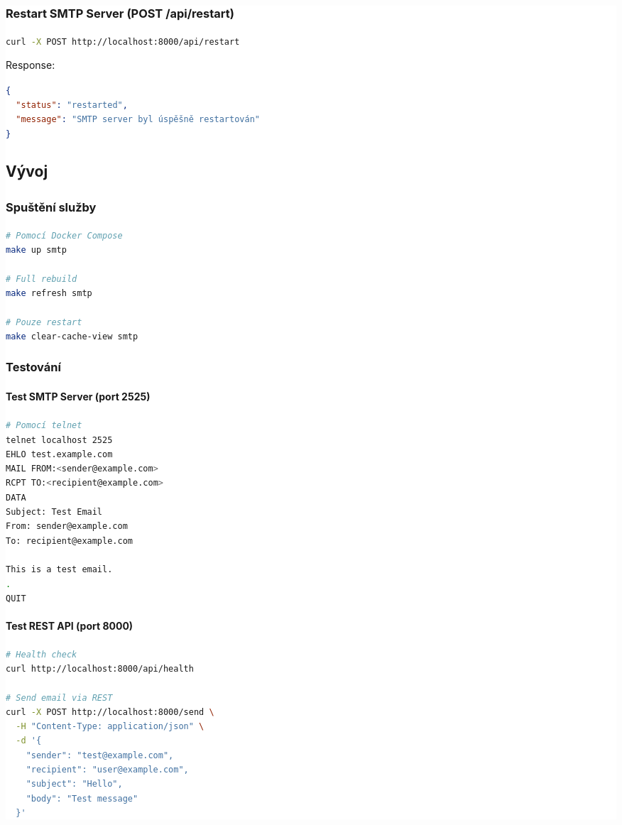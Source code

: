 ### Restart SMTP Server (POST /api/restart)
```bash
curl -X POST http://localhost:8000/api/restart
```

Response:
```json
{
  "status": "restarted",
  "message": "SMTP server byl úspěšně restartován"
}
```

## Vývoj

### Spuštění služby
```bash
# Pomocí Docker Compose
make up smtp

# Full rebuild
make refresh smtp

# Pouze restart
make clear-cache-view smtp
```

### Testování

#### Test SMTP Server (port 2525)
```bash
# Pomocí telnet
telnet localhost 2525
EHLO test.example.com
MAIL FROM:<sender@example.com>
RCPT TO:<recipient@example.com>
DATA
Subject: Test Email
From: sender@example.com
To: recipient@example.com

This is a test email.
.
QUIT
```

#### Test REST API (port 8000)
```bash
# Health check
curl http://localhost:8000/api/health

# Send email via REST
curl -X POST http://localhost:8000/send \
  -H "Content-Type: application/json" \
  -d '{
    "sender": "test@example.com",
    "recipient": "user@example.com",
    "subject": "Hello",
    "body": "Test message"
  }'
```
